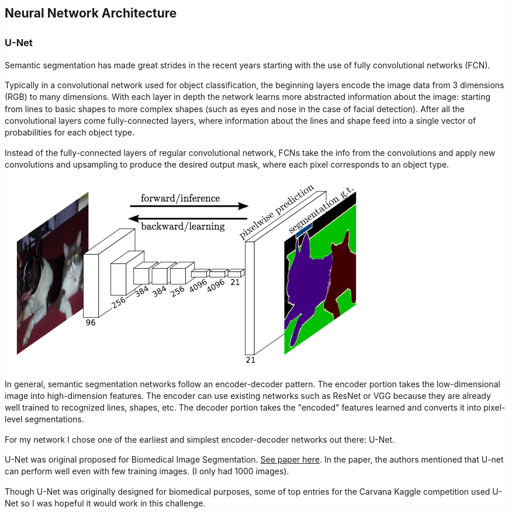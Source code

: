 ## Neural Network Architecture

### U-Net

Semantic segmentation has made great strides in the recent years starting with the use of fully convolutional networks (FCN).

Typically in a convolutional network used for object classification, the beginning layers encode the image data from 3 dimensions (RGB) to many dimensions. With each layer in depth the network learns more abstracted information about the image: starting from lines to basic shapes to more complex shapes (such as eyes and nose in the case of facial detection). After all the convolutional layers come fully-connected layers, where information about the lines and shape feed into a single vector of probabilities for each object type.

Instead of the fully-connected layers of regular convolutional network, FCNs take the info from the convolutions and apply new convolutions and upsampling to produce the desired output mask, where each pixel corresponds to an object type.

![FCN Diagram](img/fcn.png)

In general, semantic segmentation networks follow an encoder-decoder pattern. The encoder portion takes the low-dimensional image into high-dimension features. The encoder can use existing networks such as ResNet or VGG because they are already well trained to recognized lines, shapes, etc. The decoder portion takes the "encoded" features learned and converts it into pixel-level segmentations.

For my network I chose one of the earliest and simplest encoder-decoder networks out there: U-Net.

U-Net was original proposed for Biomedical Image Segmentation. [See paper here](https://arxiv.org/abs/1505.04597). In the paper, the authors mentioned that U-net can perform well even with few training images. (I only had 1000 images).

Though U-Net was originally designed for biomedical purposes, some of top entries for the Carvana Kaggle competition used U-Net so I was hopeful it would work in this challenge.
